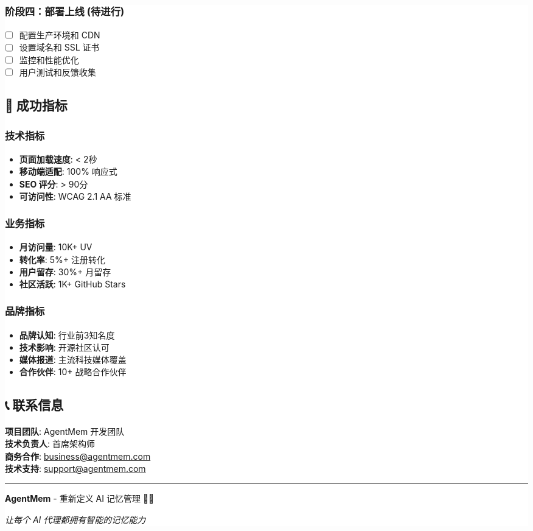 ### 阶段四：部署上线 (待进行)
- [ ] 配置生产环境和 CDN
- [ ] 设置域名和 SSL 证书
- [ ] 监控和性能优化
- [ ] 用户测试和反馈收集

## 🎯 成功指标

### 技术指标
- **页面加载速度**: < 2秒
- **移动端适配**: 100% 响应式
- **SEO 评分**: > 90分
- **可访问性**: WCAG 2.1 AA 标准

### 业务指标
- **月访问量**: 10K+ UV
- **转化率**: 5%+ 注册转化
- **用户留存**: 30%+ 月留存
- **社区活跃**: 1K+ GitHub Stars

### 品牌指标
- **品牌认知**: 行业前3知名度
- **技术影响**: 开源社区认可
- **媒体报道**: 主流科技媒体覆盖
- **合作伙伴**: 10+ 战略合作伙伴

## 📞 联系信息

**项目团队**: AgentMem 开发团队  
**技术负责人**: 首席架构师  
**商务合作**: business@agentmem.com  
**技术支持**: support@agentmem.com  

---

**AgentMem** - 重新定义 AI 记忆管理 🧠✨

*让每个 AI 代理都拥有智能的记忆能力*